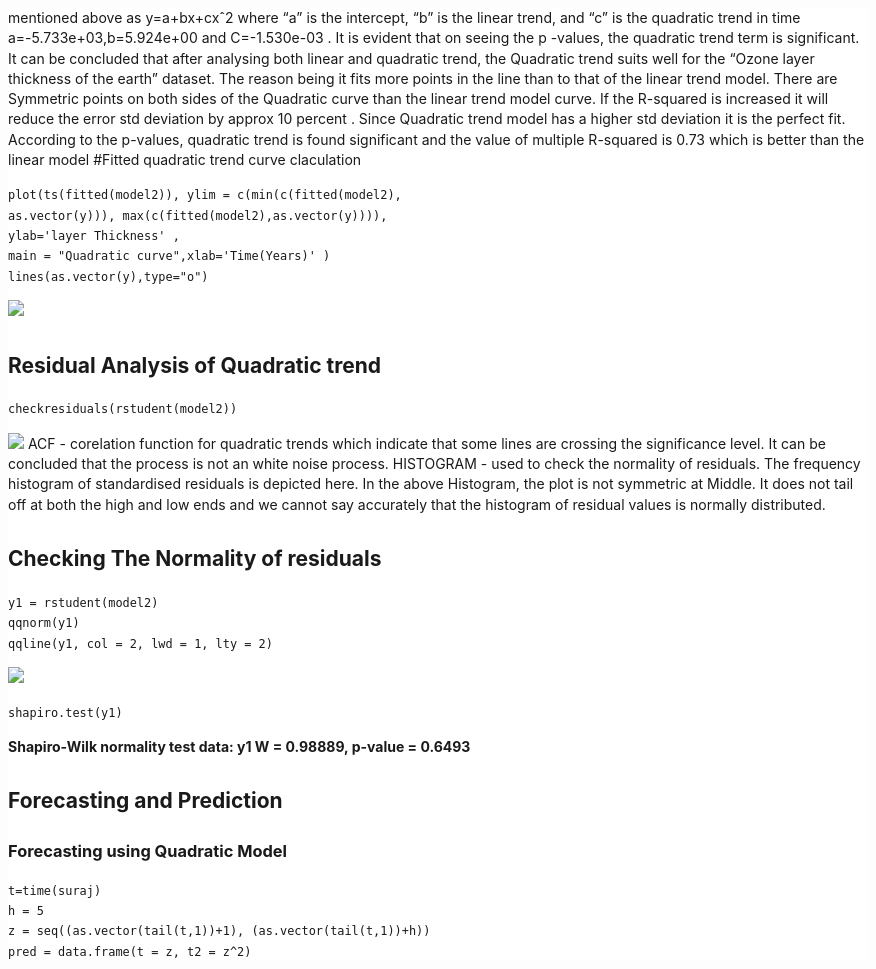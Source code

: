 mentioned above as y=a+bx+cxˆ2 where “a” is the intercept, “b” is the linear trend, and “c” is the quadratic
trend in time a=-5.733e+03,b=5.924e+00 and C=-1.530e-03 .
It is evident that on seeing the p -values, the quadratic trend term is significant. It can be concluded that
after analysing both linear and quadratic trend, the Quadratic trend suits well for the “Ozone layer thickness
of the earth” dataset. The reason being it fits more points in the line than to that of the linear trend model.
There are Symmetric points on both sides of the Quadratic curve than the linear trend model curve. If
the R-squared is increased it will reduce the error std deviation by approx 10 percent . Since Quadratic
trend model has a higher std deviation it is the perfect fit. According to the p-values, quadratic trend is
found significant and the value of multiple R-squared is 0.73 which is better than the linear model #Fitted
quadratic trend curve claculation
```
plot(ts(fitted(model2)), ylim = c(min(c(fitted(model2),
as.vector(y))), max(c(fitted(model2),as.vector(y)))),
ylab='layer Thickness' ,
main = "Quadratic curve",xlab='Time(Years)' )
lines(as.vector(y),type="o")
```
![](https://github.com/ksuraj93/Time-series-analysis-in-R-to-predict-the-thickness-of-ozone-layer/blob/master/pics/quadratic%20curve%204.JPG)
## Residual Analysis of Quadratic trend
```
checkresiduals(rstudent(model2))
```
![](https://github.com/ksuraj93/Time-series-analysis-in-R-to-predict-the-thickness-of-ozone-layer/blob/master/pics/residuals%20acf%20histogram%205.JPG)
ACF - corelation function for quadratic trends which indicate that some lines are crossing the significance
level. It can be concluded that the process is not an white noise process.
HISTOGRAM - used to check the normality of residuals. The frequency histogram of standardised residuals
is depicted here. In the above Histogram, the plot is not symmetric at Middle. It does not tail off at both the
high and low ends and we cannot say accurately that the histogram of residual values is normally distributed.
## Checking The Normality of residuals
```
y1 = rstudent(model2)
qqnorm(y1)
qqline(y1, col = 2, lwd = 1, lty = 2)
```
![](https://github.com/ksuraj93/Time-series-analysis-in-R-to-predict-the-thickness-of-ozone-layer/blob/master/pics/normal%20qq%20plot%206.JPG)
```
shapiro.test(y1)
```
**Shapiro-Wilk normality test
 data: y1
 W = 0.98889, p-value = 0.6493**
## Forecasting and Prediction
### Forecasting using Quadratic Model
```
t=time(suraj)
h = 5
z = seq((as.vector(tail(t,1))+1), (as.vector(tail(t,1))+h))
pred = data.frame(t = z, t2 = z^2)
```